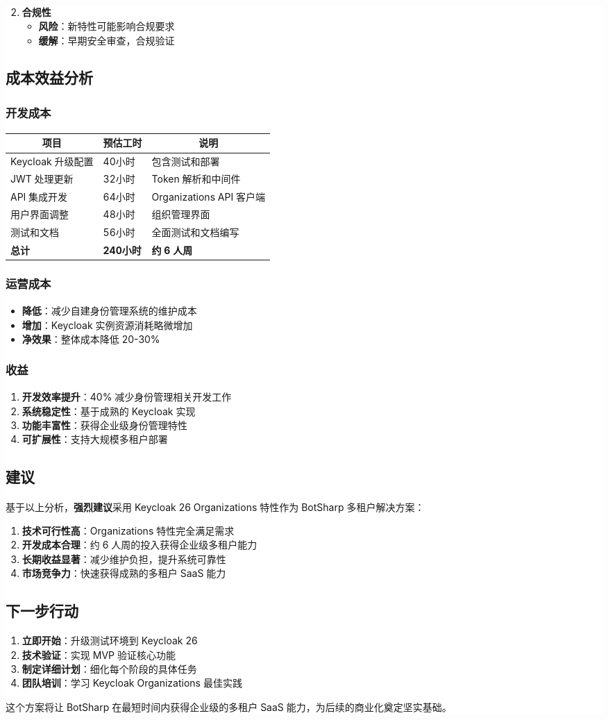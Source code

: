 2. **合规性**
   - **风险**：新特性可能影响合规要求
   - **缓解**：早期安全审查，合规验证

## 成本效益分析

### 开发成本

| 项目 | 预估工时 | 说明 |
|------|----------|------|
| Keycloak 升级配置 | 40小时 | 包含测试和部署 |
| JWT 处理更新 | 32小时 | Token 解析和中间件 |
| API 集成开发 | 64小时 | Organizations API 客户端 |
| 用户界面调整 | 48小时 | 组织管理界面 |
| 测试和文档 | 56小时 | 全面测试和文档编写 |
| **总计** | **240小时** | **约 6 人周** |

### 运营成本

- **降低**：减少自建身份管理系统的维护成本
- **增加**：Keycloak 实例资源消耗略微增加
- **净效果**：整体成本降低 20-30%

### 收益

1. **开发效率提升**：40% 减少身份管理相关开发工作
2. **系统稳定性**：基于成熟的 Keycloak 实现
3. **功能丰富性**：获得企业级身份管理特性
4. **可扩展性**：支持大规模多租户部署

## 建议

基于以上分析，**强烈建议**采用 Keycloak 26 Organizations 特性作为 BotSharp 多租户解决方案：

1. **技术可行性高**：Organizations 特性完全满足需求
2. **开发成本合理**：约 6 人周的投入获得企业级多租户能力
3. **长期收益显著**：减少维护负担，提升系统可靠性
4. **市场竞争力**：快速获得成熟的多租户 SaaS 能力

## 下一步行动

1. **立即开始**：升级测试环境到 Keycloak 26
2. **技术验证**：实现 MVP 验证核心功能
3. **制定详细计划**：细化每个阶段的具体任务
4. **团队培训**：学习 Keycloak Organizations 最佳实践

这个方案将让 BotSharp 在最短时间内获得企业级的多租户 SaaS 能力，为后续的商业化奠定坚实基础。
